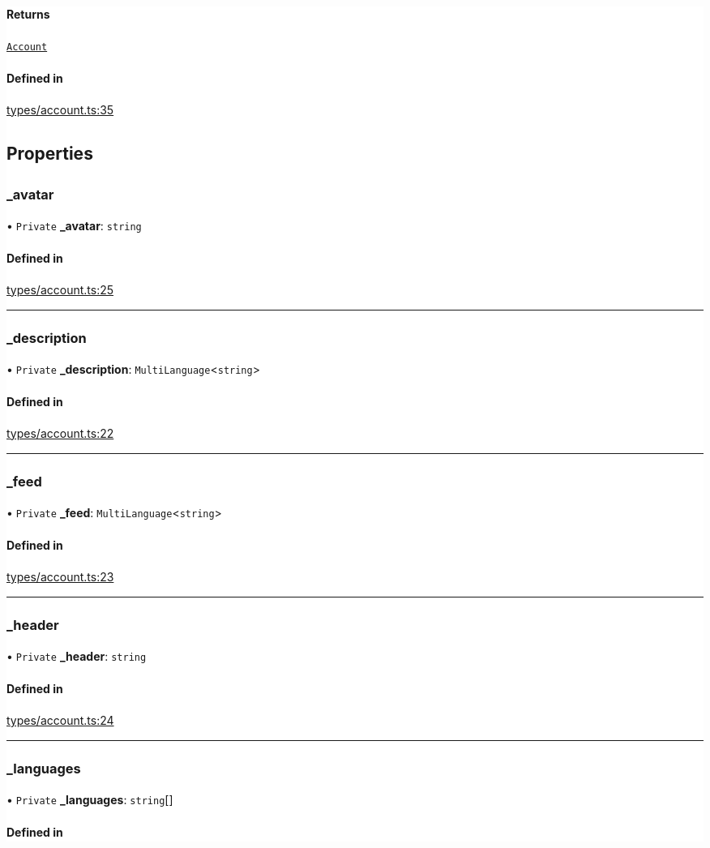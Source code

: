 #### Returns

[`Account`](Account.md)

#### Defined in

[types/account.ts:35](https://github.com/vocdoni/vocdoni-sdk/blob/2c8c18a/src/types/account.ts#L35)

## Properties

### \_avatar

• `Private` **\_avatar**: `string`

#### Defined in

[types/account.ts:25](https://github.com/vocdoni/vocdoni-sdk/blob/2c8c18a/src/types/account.ts#L25)

___

### \_description

• `Private` **\_description**: `MultiLanguage`\<`string`\>

#### Defined in

[types/account.ts:22](https://github.com/vocdoni/vocdoni-sdk/blob/2c8c18a/src/types/account.ts#L22)

___

### \_feed

• `Private` **\_feed**: `MultiLanguage`\<`string`\>

#### Defined in

[types/account.ts:23](https://github.com/vocdoni/vocdoni-sdk/blob/2c8c18a/src/types/account.ts#L23)

___

### \_header

• `Private` **\_header**: `string`

#### Defined in

[types/account.ts:24](https://github.com/vocdoni/vocdoni-sdk/blob/2c8c18a/src/types/account.ts#L24)

___

### \_languages

• `Private` **\_languages**: `string`[]

#### Defined in
